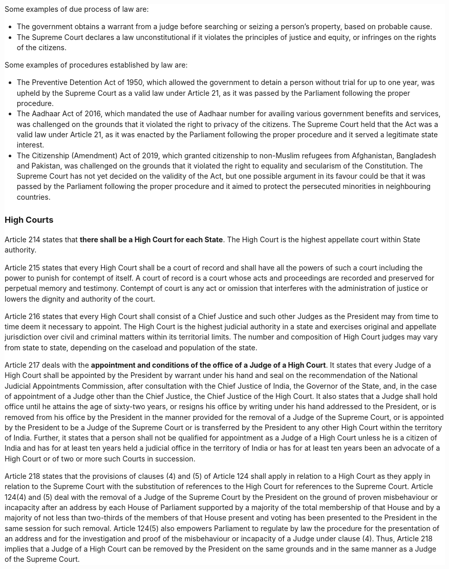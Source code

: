 Some examples of due process of law are:

* The government obtains a warrant from a judge before searching or seizing a person’s property, based on probable cause.
* The Supreme Court declares a law unconstitutional if it violates the principles of justice and equity, or infringes on the rights of the citizens.

Some examples of procedures established by law are:

* The Preventive Detention Act of 1950, which allowed the government to detain a person without trial for up to one year, was upheld by the Supreme Court as a valid law under Article 21, as it was passed by the Parliament following the proper procedure.
* The Aadhaar Act of 2016, which mandated the use of Aadhaar number for availing various government benefits and services, was challenged on the grounds that it violated the right to privacy of the citizens. The Supreme Court held that the Act was a valid law under Article 21, as it was enacted by the Parliament following the proper procedure and it served a legitimate state interest.
* The Citizenship (Amendment) Act of 2019, which granted citizenship to non-Muslim refugees from Afghanistan, Bangladesh and Pakistan, was challenged on the grounds that it violated the right to equality and secularism of the Constitution. The Supreme Court has not yet decided on the validity of the Act, but one possible argument in its favour could be that it was passed by the Parliament following the proper procedure and it aimed to protect the persecuted minorities in neighbouring countries.

### High Courts

Article 214 states that **there shall be a High Court for each State**. The High Court is the highest appellate court within State authority.

Article 215 states that every High Court shall be a court of record and shall have all the powers of such a court including the power to punish for contempt of itself. A court of record is a court whose acts and proceedings are recorded and preserved for perpetual memory and testimony. Contempt of court is any act or omission that interferes with the administration of justice or lowers the dignity and authority of the court.

Article 216 states that every High Court shall consist of a Chief Justice and such other Judges as the President may from time to time deem it necessary to appoint. The High Court is the highest judicial authority in a state and exercises original and appellate jurisdiction over civil and criminal matters within its territorial limits. The number and composition of High Court judges may vary from state to state, depending on the caseload and population of the state.

Article 217 deals with the **appointment and conditions of the office of a Judge of a High Court**. It states that every Judge of a High Court shall be appointed by the President by warrant under his hand and seal on the recommendation of the National Judicial Appointments Commission, after consultation with the Chief Justice of India, the Governor of the State, and, in the case of appointment of a Judge other than the Chief Justice, the Chief Justice of the High Court. It also states that a Judge shall hold office until he attains the age of sixty-two years, or resigns his office by writing under his hand addressed to the President, or is removed from his office by the President in the manner provided for the removal of a Judge of the Supreme Court, or is appointed by the President to be a Judge of the Supreme Court or is transferred by the President to any other High Court within the territory of India. Further, it states that a person shall not be qualified for appointment as a Judge of a High Court unless he is a citizen of India and has for at least ten years held a judicial office in the territory of India or has for at least ten years been an advocate of a High Court or of two or more such Courts in succession. 

Article 218 states that the provisions of clauses (4) and (5) of Article 124 shall apply in relation to a High Court as they apply in relation to the Supreme Court with the substitution of references to the High Court for references to the Supreme Court. Article 124(4) and (5) deal with the removal of a Judge of the Supreme Court by the President on the ground of proven misbehaviour or incapacity after an address by each House of Parliament supported by a majority of the total membership of that House and by a majority of not less than two-thirds of the members of that House present and voting has been presented to the President in the same session for such removal. Article 124(5) also empowers Parliament to regulate by law the procedure for the presentation of an address and for the investigation and proof of the misbehaviour or incapacity of a Judge under clause (4). Thus, Article 218 implies that a Judge of a High Court can be removed by the President on the same grounds and in the same manner as a Judge of the Supreme Court.
